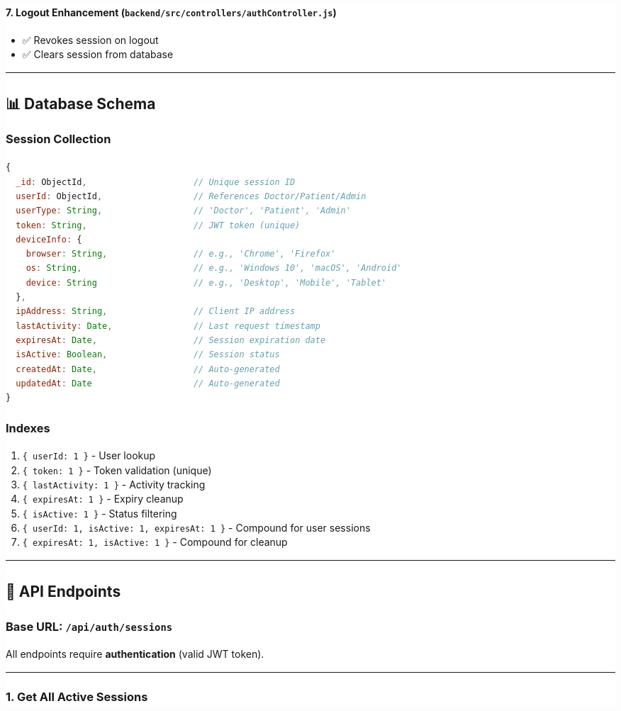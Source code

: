 #### 7. **Logout Enhancement** (`backend/src/controllers/authController.js`)
- ✅ Revokes session on logout
- ✅ Clears session from database

---

## 📊 Database Schema

### Session Collection

```javascript
{
  _id: ObjectId,                     // Unique session ID
  userId: ObjectId,                  // References Doctor/Patient/Admin
  userType: String,                  // 'Doctor', 'Patient', 'Admin'
  token: String,                     // JWT token (unique)
  deviceInfo: {
    browser: String,                 // e.g., 'Chrome', 'Firefox'
    os: String,                      // e.g., 'Windows 10', 'macOS', 'Android'
    device: String                   // e.g., 'Desktop', 'Mobile', 'Tablet'
  },
  ipAddress: String,                 // Client IP address
  lastActivity: Date,                // Last request timestamp
  expiresAt: Date,                   // Session expiration date
  isActive: Boolean,                 // Session status
  createdAt: Date,                   // Auto-generated
  updatedAt: Date                    // Auto-generated
}
```

### Indexes

1. `{ userId: 1 }` - User lookup
2. `{ token: 1 }` - Token validation (unique)
3. `{ lastActivity: 1 }` - Activity tracking
4. `{ expiresAt: 1 }` - Expiry cleanup
5. `{ isActive: 1 }` - Status filtering
6. `{ userId: 1, isActive: 1, expiresAt: 1 }` - Compound for user sessions
7. `{ expiresAt: 1, isActive: 1 }` - Compound for cleanup

---

## 🔌 API Endpoints

### Base URL: `/api/auth/sessions`

All endpoints require **authentication** (valid JWT token).

---

### 1. Get All Active Sessions
